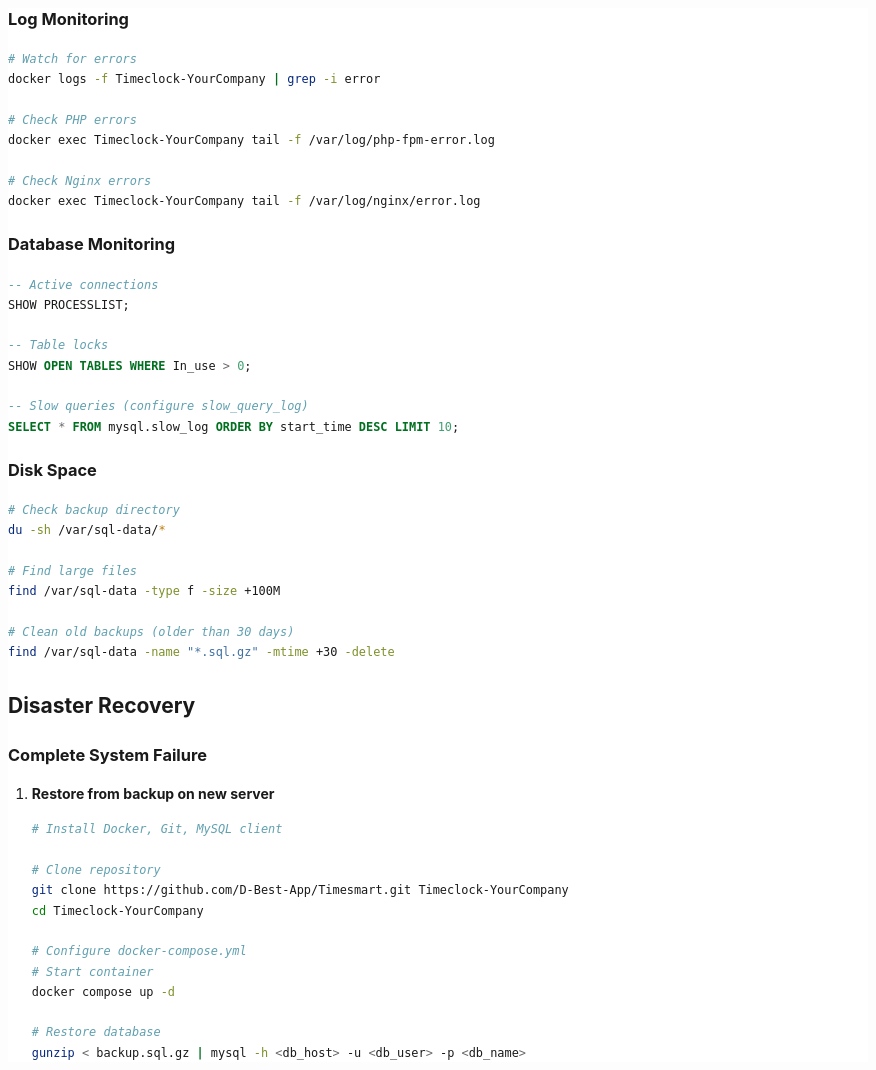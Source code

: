 ### Log Monitoring

```bash
# Watch for errors
docker logs -f Timeclock-YourCompany | grep -i error

# Check PHP errors
docker exec Timeclock-YourCompany tail -f /var/log/php-fpm-error.log

# Check Nginx errors
docker exec Timeclock-YourCompany tail -f /var/log/nginx/error.log
```

### Database Monitoring

```sql
-- Active connections
SHOW PROCESSLIST;

-- Table locks
SHOW OPEN TABLES WHERE In_use > 0;

-- Slow queries (configure slow_query_log)
SELECT * FROM mysql.slow_log ORDER BY start_time DESC LIMIT 10;
```

### Disk Space

```bash
# Check backup directory
du -sh /var/sql-data/*

# Find large files
find /var/sql-data -type f -size +100M

# Clean old backups (older than 30 days)
find /var/sql-data -name "*.sql.gz" -mtime +30 -delete
```

## Disaster Recovery

### Complete System Failure

1. **Restore from backup on new server**
   ```bash
   # Install Docker, Git, MySQL client
   
   # Clone repository
   git clone https://github.com/D-Best-App/Timesmart.git Timeclock-YourCompany
   cd Timeclock-YourCompany
   
   # Configure docker-compose.yml
   # Start container
   docker compose up -d
   
   # Restore database
   gunzip < backup.sql.gz | mysql -h <db_host> -u <db_user> -p <db_name>
   ```
